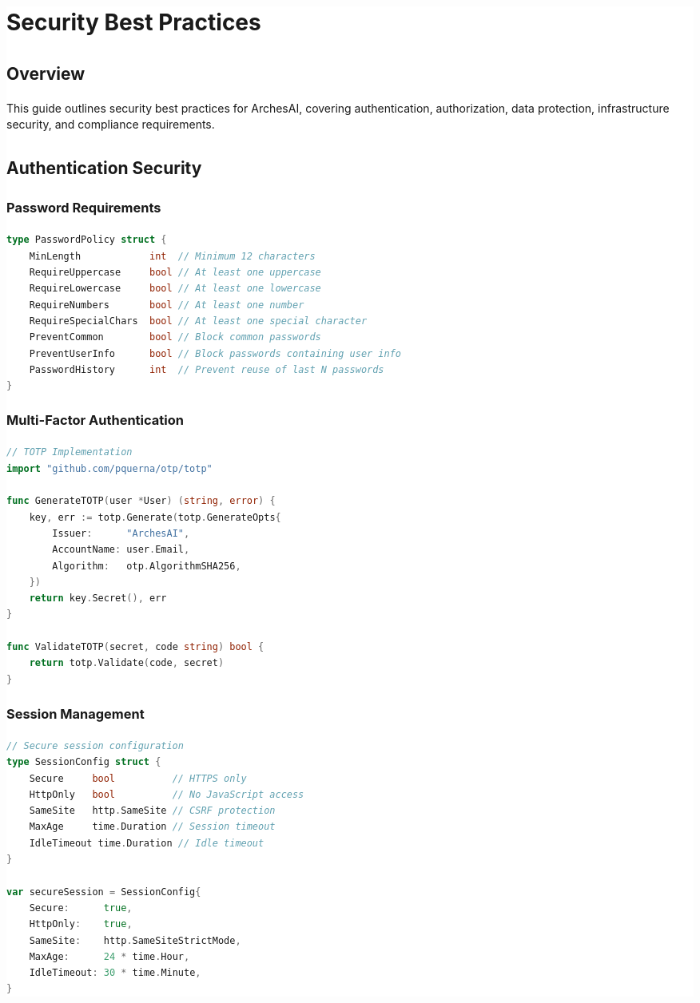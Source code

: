 # Security Best Practices

## Overview

This guide outlines security best practices for ArchesAI, covering authentication, authorization,
data protection, infrastructure security, and compliance requirements.

## Authentication Security

### Password Requirements

```go
type PasswordPolicy struct {
    MinLength            int  // Minimum 12 characters
    RequireUppercase     bool // At least one uppercase
    RequireLowercase     bool // At least one lowercase
    RequireNumbers       bool // At least one number
    RequireSpecialChars  bool // At least one special character
    PreventCommon        bool // Block common passwords
    PreventUserInfo      bool // Block passwords containing user info
    PasswordHistory      int  // Prevent reuse of last N passwords
}
```

### Multi-Factor Authentication

```go
// TOTP Implementation
import "github.com/pquerna/otp/totp"

func GenerateTOTP(user *User) (string, error) {
    key, err := totp.Generate(totp.GenerateOpts{
        Issuer:      "ArchesAI",
        AccountName: user.Email,
        Algorithm:   otp.AlgorithmSHA256,
    })
    return key.Secret(), err
}

func ValidateTOTP(secret, code string) bool {
    return totp.Validate(code, secret)
}
```

### Session Management

```go
// Secure session configuration
type SessionConfig struct {
    Secure     bool          // HTTPS only
    HttpOnly   bool          // No JavaScript access
    SameSite   http.SameSite // CSRF protection
    MaxAge     time.Duration // Session timeout
    IdleTimeout time.Duration // Idle timeout
}

var secureSession = SessionConfig{
    Secure:      true,
    HttpOnly:    true,
    SameSite:    http.SameSiteStrictMode,
    MaxAge:      24 * time.Hour,
    IdleTimeout: 30 * time.Minute,
}
```